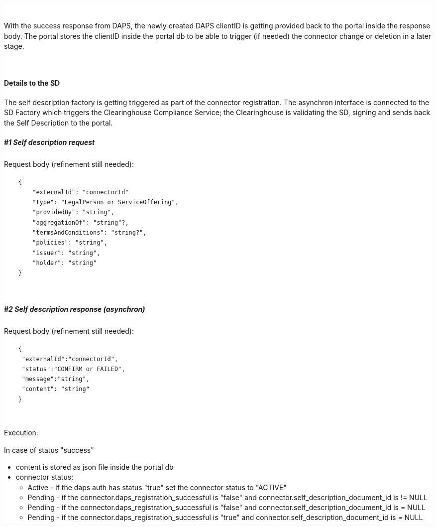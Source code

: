 <br>

With the success response from DAPS, the newly created DAPS clientID is getting provided back to the portal inside the response body. The portal stores the clientID inside the portal db to be able to trigger (if needed) the connector change or deletion in a later stage.

<br>

#### Details to the SD

The self description factory is getting triggered as part of the connector registration.
The asynchron interface is connected to the SD Factory which triggers the Clearinghouse Compliance Service; the Clearinghouse is validating the SD, signing and sends back the Self Description to the portal.
<br>

##### #1 Self description request

Request body (refinement still needed):

        {
            "externalId": "connectorId"
            "type": "LegalPerson or ServiceOffering",
            "providedBy": "string",
            "aggregationOf": "string"?,
            "termsAndConditions": "string?",
            "policies": "string",
            "issuer": "string",
            "holder": "string"
        }
  
<br>

##### #2 Self description response (asynchron)

Request body (refinement still needed):

        {
         "externalId":"connectorId",
         "status":"CONFIRM or FAILED",
         "message":"string",
         "content": "string"
        }
  
<br>

Execution:

In case of status "success"
* content is stored as json file inside the portal db
* connector status:
  * Active - if the daps auth has status "true" set the connector status to "ACTIVE"
  * Pending - if the connector.daps_registration_successful is "false" and connector.self_description_document_id is != NULL
  * Pending - if the connector.daps_registration_successful is "false" and connector.self_description_document_id is = NULL
  * Pending - if the connector.daps_registration_successful is "true" and connector.self_description_document_id is = NULL
